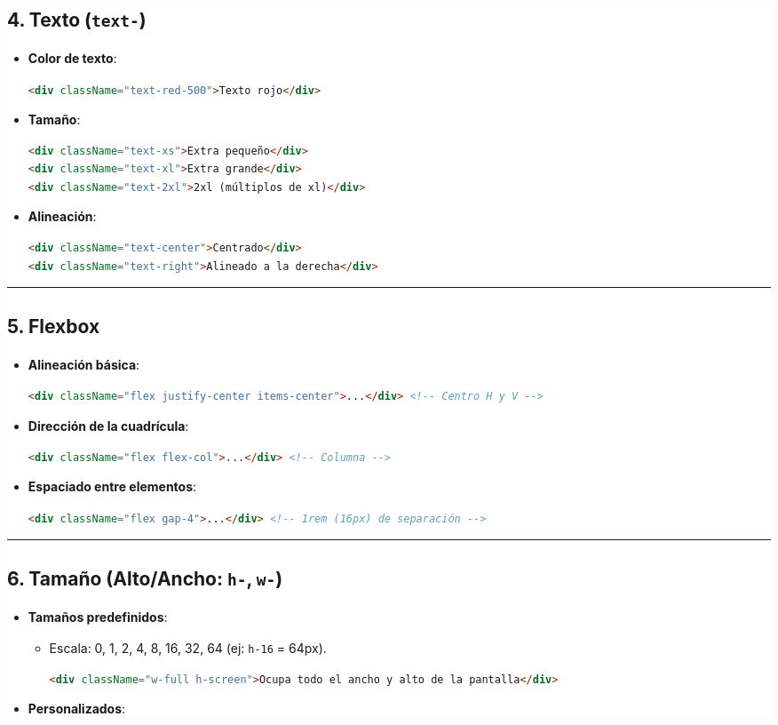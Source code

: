 
## 4. Texto (`text-`)

- **Color de texto**:
  
  ```html
  <div className="text-red-500">Texto rojo</div>
  ```

- **Tamaño**:
  
  ```html
  <div className="text-xs">Extra pequeño</div>
  <div className="text-xl">Extra grande</div>
  <div className="text-2xl">2xl (múltiplos de xl)</div>
  ```

- **Alineación**:
  
  ```html
  <div className="text-center">Centrado</div>
  <div className="text-right">Alineado a la derecha</div>
  ```

---

## 5. Flexbox

- **Alineación básica**:
  
  ```html
  <div className="flex justify-center items-center">...</div> <!-- Centro H y V -->
  ```

- **Dirección de la cuadrícula**:
  
  ```html
  <div className="flex flex-col">...</div> <!-- Columna -->
  ```

- **Espaciado entre elementos**:
  
  ```html
  <div className="flex gap-4">...</div> <!-- 1rem (16px) de separación -->
  ```

---

## 6. Tamaño (Alto/Ancho: `h-`, `w-`)

- **Tamaños predefinidos**:
  
  - Escala: 0, 1, 2, 4, 8, 16, 32, 64 (ej: `h-16` = 64px).
    
    ```html
    <div className="w-full h-screen">Ocupa todo el ancho y alto de la pantalla</div>
    ```

- **Personalizados**:
  